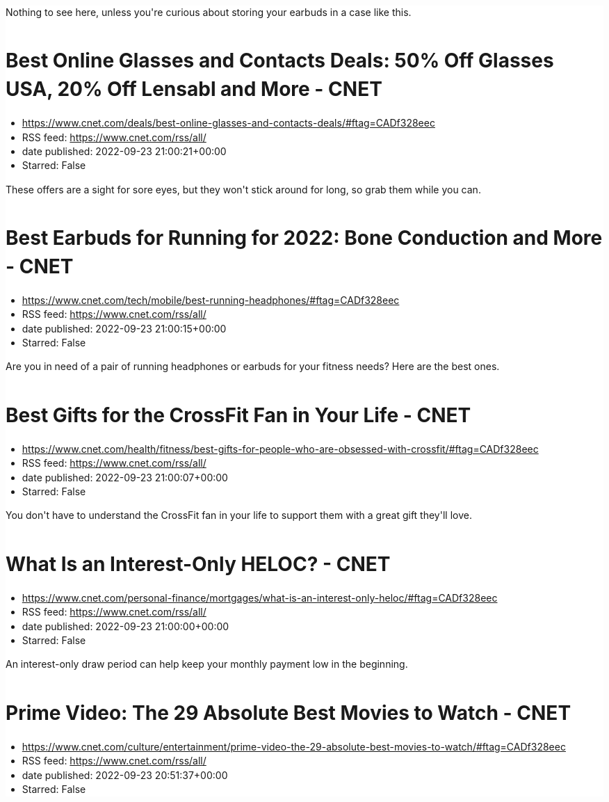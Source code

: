 Nothing to see here, unless you're curious about storing your earbuds in a case like this.

# Best Online Glasses and Contacts Deals: 50% Off Glasses USA, 20% Off Lensabl and More     - CNET
 - https://www.cnet.com/deals/best-online-glasses-and-contacts-deals/#ftag=CADf328eec
 - RSS feed: https://www.cnet.com/rss/all/
 - date published: 2022-09-23 21:00:21+00:00
 - Starred: False

These offers are a sight for sore eyes, but they won't stick around for long, so grab them while you can.

# Best Earbuds for Running for 2022: Bone Conduction and More     - CNET
 - https://www.cnet.com/tech/mobile/best-running-headphones/#ftag=CADf328eec
 - RSS feed: https://www.cnet.com/rss/all/
 - date published: 2022-09-23 21:00:15+00:00
 - Starred: False

Are you in need of a pair of running headphones or earbuds for your fitness needs? Here are the best ones.

# Best Gifts for the CrossFit Fan in Your Life     - CNET
 - https://www.cnet.com/health/fitness/best-gifts-for-people-who-are-obsessed-with-crossfit/#ftag=CADf328eec
 - RSS feed: https://www.cnet.com/rss/all/
 - date published: 2022-09-23 21:00:07+00:00
 - Starred: False

You don't have to understand the CrossFit fan in your life to support them with a great gift they'll love.

# What Is an Interest-Only HELOC?     - CNET
 - https://www.cnet.com/personal-finance/mortgages/what-is-an-interest-only-heloc/#ftag=CADf328eec
 - RSS feed: https://www.cnet.com/rss/all/
 - date published: 2022-09-23 21:00:00+00:00
 - Starred: False

An interest-only draw period can help keep your monthly payment low in the beginning.

# Prime Video: The 29 Absolute Best Movies to Watch     - CNET
 - https://www.cnet.com/culture/entertainment/prime-video-the-29-absolute-best-movies-to-watch/#ftag=CADf328eec
 - RSS feed: https://www.cnet.com/rss/all/
 - date published: 2022-09-23 20:51:37+00:00
 - Starred: False
